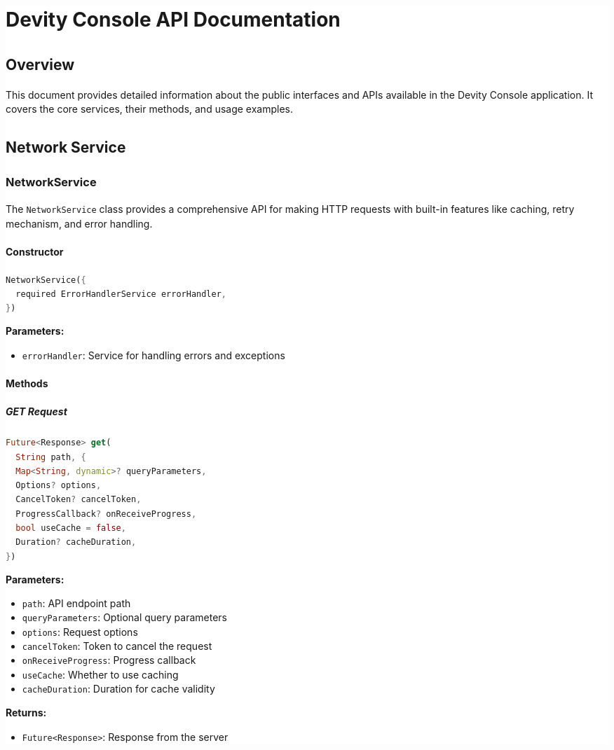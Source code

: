 # Devity Console API Documentation

## Overview

This document provides detailed information about the public interfaces and APIs available in the Devity Console application. It covers the core services, their methods, and usage examples.

## Network Service

### NetworkService

The `NetworkService` class provides a comprehensive API for making HTTP requests with built-in features like caching, retry mechanism, and error handling.

#### Constructor

```dart
NetworkService({
  required ErrorHandlerService errorHandler,
})
```

**Parameters:**
- `errorHandler`: Service for handling errors and exceptions

#### Methods

##### GET Request

```dart
Future<Response> get(
  String path, {
  Map<String, dynamic>? queryParameters,
  Options? options,
  CancelToken? cancelToken,
  ProgressCallback? onReceiveProgress,
  bool useCache = false,
  Duration? cacheDuration,
})
```

**Parameters:**
- `path`: API endpoint path
- `queryParameters`: Optional query parameters
- `options`: Request options
- `cancelToken`: Token to cancel the request
- `onReceiveProgress`: Progress callback
- `useCache`: Whether to use caching
- `cacheDuration`: Duration for cache validity

**Returns:**
- `Future<Response>`: Response from the server
